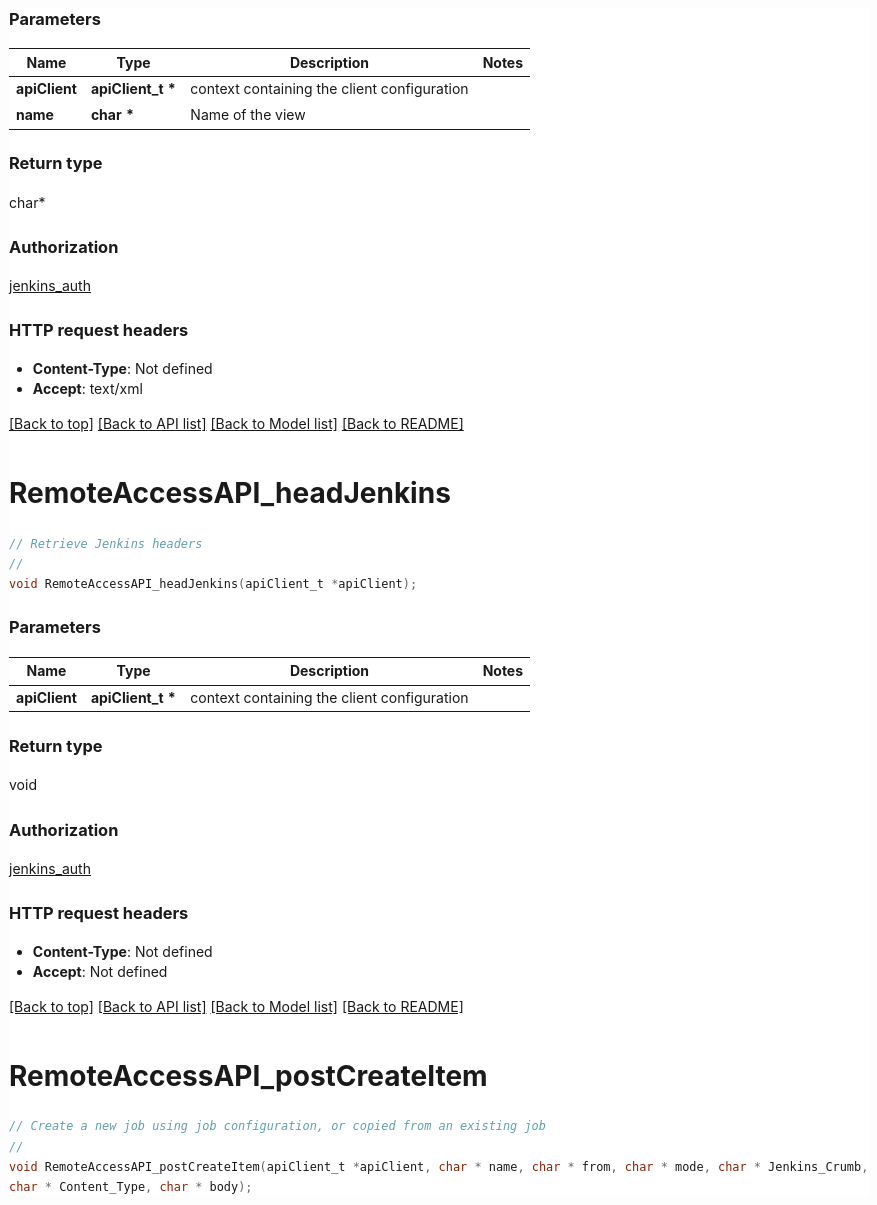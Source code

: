 ### Parameters
Name | Type | Description  | Notes
------------- | ------------- | ------------- | -------------
**apiClient** | **apiClient_t \*** | context containing the client configuration |
**name** | **char \*** | Name of the view | 

### Return type

char*



### Authorization

[jenkins_auth](../README.md#jenkins_auth)

### HTTP request headers

 - **Content-Type**: Not defined
 - **Accept**: text/xml

[[Back to top]](#) [[Back to API list]](../README.md#documentation-for-api-endpoints) [[Back to Model list]](../README.md#documentation-for-models) [[Back to README]](../README.md)

# **RemoteAccessAPI_headJenkins**
```c
// Retrieve Jenkins headers
//
void RemoteAccessAPI_headJenkins(apiClient_t *apiClient);
```

### Parameters
Name | Type | Description  | Notes
------------- | ------------- | ------------- | -------------
**apiClient** | **apiClient_t \*** | context containing the client configuration |

### Return type

void

### Authorization

[jenkins_auth](../README.md#jenkins_auth)

### HTTP request headers

 - **Content-Type**: Not defined
 - **Accept**: Not defined

[[Back to top]](#) [[Back to API list]](../README.md#documentation-for-api-endpoints) [[Back to Model list]](../README.md#documentation-for-models) [[Back to README]](../README.md)

# **RemoteAccessAPI_postCreateItem**
```c
// Create a new job using job configuration, or copied from an existing job
//
void RemoteAccessAPI_postCreateItem(apiClient_t *apiClient, char * name, char * from, char * mode, char * Jenkins_Crumb, char * Content_Type, char * body);
```
